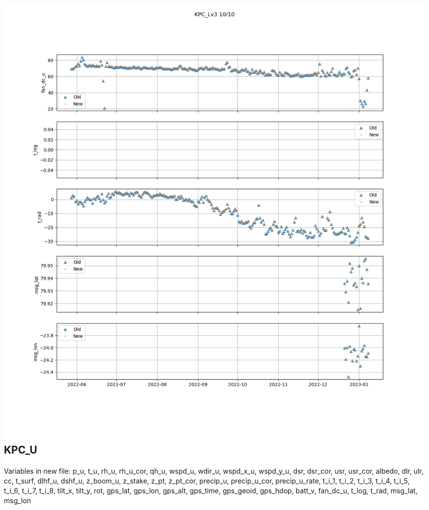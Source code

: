 ![KPC_Lv3](../figures/new_dataverse_upload_2023_12_15/KPC_Lv3_9.png)
 
## KPC_U
Variables in new file:
p_u, t_u, rh_u, rh_u_cor, qh_u, wspd_u, wdir_u, wspd_x_u, wspd_y_u, dsr, dsr_cor, usr, usr_cor, albedo, dlr, ulr, cc, t_surf, dlhf_u, dshf_u, z_boom_u, z_stake, z_pt, z_pt_cor, precip_u, precip_u_cor, precip_u_rate, t_i_1, t_i_2, t_i_3, t_i_4, t_i_5, t_i_6, t_i_7, t_i_8, tilt_x, tilt_y, rot, gps_lat, gps_lon, gps_alt, gps_time, gps_geoid, gps_hdop, batt_v, fan_dc_u, t_log, t_rad, msg_lat, msg_lon
